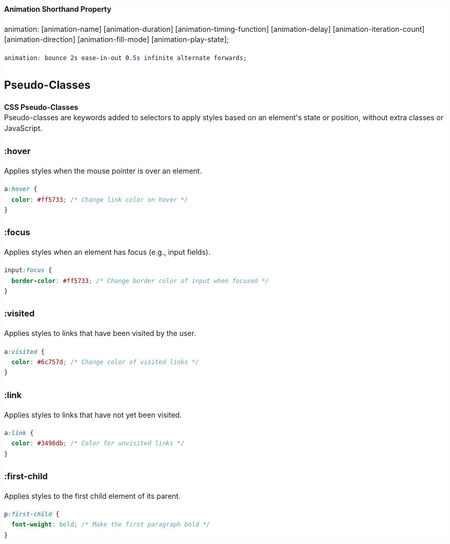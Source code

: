 #### Animation Shorthand Property
animation: [animation-name] [animation-duration] [animation-timing-function] [animation-delay] [animation-iteration-count] [animation-direction] [animation-fill-mode] [animation-play-state];
```css
animation: bounce 2s ease-in-out 0.5s infinite alternate forwards;
```

## Pseudo-Classes
**CSS Pseudo-Classes**  
Pseudo-classes are keywords added to selectors to apply styles based on an element's state or position, without extra classes or JavaScript.

### :hover

Applies styles when the mouse pointer is over an element.
```css
a:hover {
  color: #ff5733; /* Change link color on hover */
}
```
### :focus
Applies styles when an element has focus (e.g., input fields).
```css
input:focus {
  border-color: #ff5733; /* Change border color of input when focused */
}
```

### :visited
Applies styles to links that have been visited by the user.
```css
a:visited {
  color: #6c757d; /* Change color of visited links */
}
```

### :link
Applies styles to links that have not yet been visited.

```css
a:link {
  color: #3498db; /* Color for unvisited links */
}
```

### :first-child
Applies styles to the first child element of its parent.
```css
p:first-child {
  font-weight: bold; /* Make the first paragraph bold */
}
```

